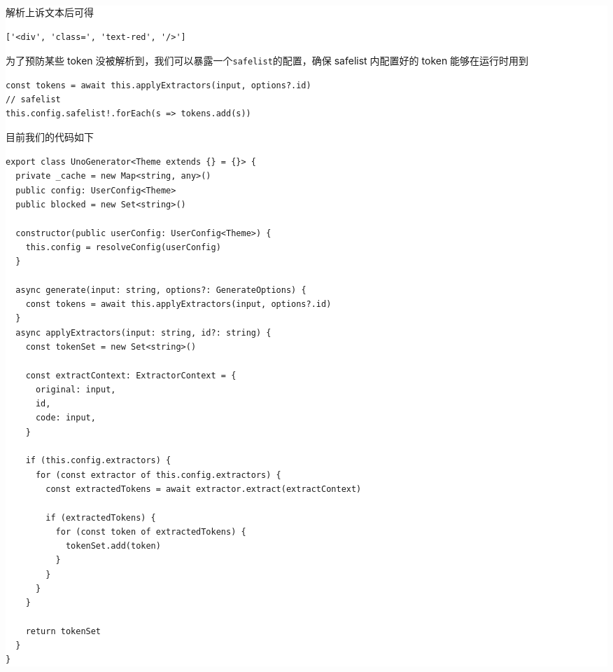 解析上诉文本后可得

```
['<div', 'class=', 'text-red', '/>']
```

为了预防某些 token 没被解析到，我们可以暴露一个`safelist`的配置，确保 safelist 内配置好的 token 能够在运行时用到

```
const tokens = await this.applyExtractors(input, options?.id)
// safelist
this.config.safelist!.forEach(s => tokens.add(s))
```

目前我们的代码如下

```
export class UnoGenerator<Theme extends {} = {}> {
  private _cache = new Map<string, any>()
  public config: UserConfig<Theme>
  public blocked = new Set<string>()

  constructor(public userConfig: UserConfig<Theme>) {
    this.config = resolveConfig(userConfig)
  }

  async generate(input: string, options?: GenerateOptions) {
    const tokens = await this.applyExtractors(input, options?.id)
  }
  async applyExtractors(input: string, id?: string) {
    const tokenSet = new Set<string>()
  
    const extractContext: ExtractorContext = {
      original: input,
      id,
      code: input,
    }

    if (this.config.extractors) {
      for (const extractor of this.config.extractors) {
        const extractedTokens = await extractor.extract(extractContext)
  
        if (extractedTokens) {
          for (const token of extractedTokens) {
            tokenSet.add(token)
          }
        }
      }
    }

    return tokenSet
  }
}
```
